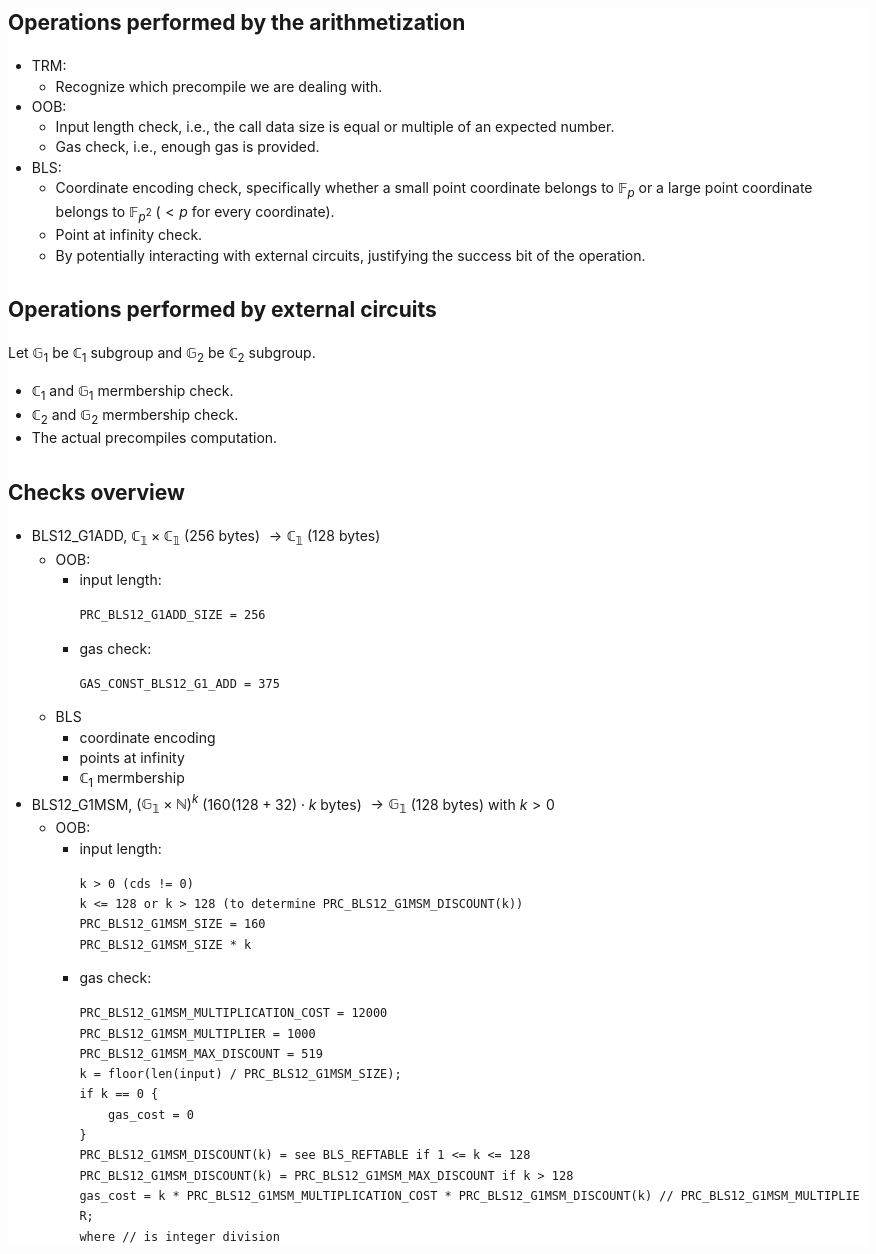 ## Operations performed by the arithmetization

- TRM:
    - Recognize which precompile we are dealing with.
- OOB:
    - Input length check, i.e., the call data size is equal or multiple of an expected number. 
    - Gas check, i.e., enough gas is provided.
- BLS:
    - Coordinate encoding check, specifically whether a small point coordinate belongs to $\mathbb{F}_p$ or a large point coordinate belongs to $\mathbb{F}_{p^2}$ ($< p$ for every coordinate).
    - Point at infinity check.
    - By potentially interacting with external circuits, justifying the success bit of the operation.

## Operations performed by external circuits

Let $\mathbb{G}_1$ be $\mathbb{C}_1$ subgroup and $\mathbb{G}_2$ be $\mathbb{C}_2$ subgroup.

- $\mathbb{C}_1$ and $\mathbb{G}_1$ mermbership check.
- $\mathbb{C}_2$ and $\mathbb{G}_2$ mermbership check.
- The actual precompiles computation.

## Checks overview

- BLS12_G1ADD,  $\mathbb{C_1} \times \mathbb{C_1}$ (256 bytes) $\rightarrow \mathbb{C_1}$ (128 bytes)
    - OOB:
        - input length: 
            ```
            PRC_BLS12_G1ADD_SIZE = 256
            ```
        - gas check:    
            ```
            GAS_CONST_BLS12_G1_ADD = 375 
            ```
    - BLS
        - coordinate encoding
        - points at infinity
        - $\mathbb{C}_1$ mermbership         
- BLS12_G1MSM, $(\mathbb{G_1} \times \mathbb{N})^k$ ($160 (128 + 32) \cdot k$ bytes) $\rightarrow \mathbb{G_1}$ (128 bytes) with $k > 0$
     - OOB:
        - input length: 
            ```
            k > 0 (cds != 0)
            k <= 128 or k > 128 (to determine PRC_BLS12_G1MSM_DISCOUNT(k))
            PRC_BLS12_G1MSM_SIZE = 160
            PRC_BLS12_G1MSM_SIZE * k
            ```
        - gas check:
            ```
            PRC_BLS12_G1MSM_MULTIPLICATION_COST = 12000
            PRC_BLS12_G1MSM_MULTIPLIER = 1000
            PRC_BLS12_G1MSM_MAX_DISCOUNT = 519
            k = floor(len(input) / PRC_BLS12_G1MSM_SIZE);
            if k == 0 {
                gas_cost = 0
            }
            PRC_BLS12_G1MSM_DISCOUNT(k) = see BLS_REFTABLE if 1 <= k <= 128
            PRC_BLS12_G1MSM_DISCOUNT(k) = PRC_BLS12_G1MSM_MAX_DISCOUNT if k > 128
            gas_cost = k * PRC_BLS12_G1MSM_MULTIPLICATION_COST * PRC_BLS12_G1MSM_DISCOUNT(k) // PRC_BLS12_G1MSM_MULTIPLIER;
            where // is integer division
            ```